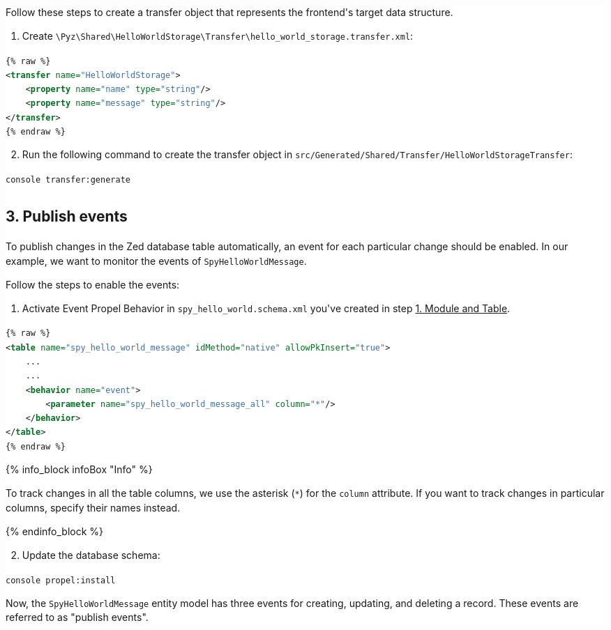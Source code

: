 Follow these steps to create a transfer object that represents the frontend's target data structure.

1.  Create `\Pyz\Shared\HelloWorldStorage\Transfer\hello_world_storage.transfer.xml`:

```xml
{% raw %}
<transfer name="HelloWorldStorage">
    <property name="name" type="string"/>
    <property name="message" type="string"/>
</transfer>
{% endraw %}
```

2. Run the following command to create the transfer object in `src/Generated/Shared/Transfer/HelloWorldStorageTransfer`:

```bash
console transfer:generate
```
## 3. Publish events
To publish changes in the Zed database table automatically, an event for each particular change should be enabled. In our example, we want to monitor the events of `SpyHelloWorldMessage`.

Follow the steps to enable the events:

1. Activate Event Propel Behavior in `spy_hello_world.schema.xml` you've created in step [1. Module and Table](#module-and-table).

```xml
{% raw %}
<table name="spy_hello_world_message" idMethod="native" allowPkInsert="true">
    ...
    ...
    <behavior name="event">
        <parameter name="spy_hello_world_message_all" column="*"/>
    </behavior>
</table>
{% endraw %}
```

{% info_block infoBox "Info" %}

To track changes in all the table columns, we use the asterisk (`*`) for the `column` attribute. If you want to track changes in particular columns, specify their names instead.

{% endinfo_block %}


2. Update the database schema:

```bash
console propel:install
```

Now, the `SpyHelloWorldMessage` entity model has three events for creating, updating, and deleting a record. These events are referred to as "publish events".
